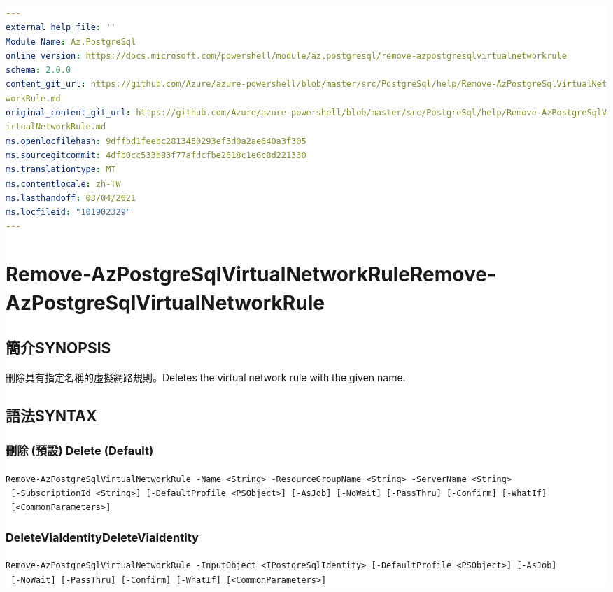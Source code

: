 ```yaml
---
external help file: ''
Module Name: Az.PostgreSql
online version: https://docs.microsoft.com/powershell/module/az.postgresql/remove-azpostgresqlvirtualnetworkrule
schema: 2.0.0
content_git_url: https://github.com/Azure/azure-powershell/blob/master/src/PostgreSql/help/Remove-AzPostgreSqlVirtualNetworkRule.md
original_content_git_url: https://github.com/Azure/azure-powershell/blob/master/src/PostgreSql/help/Remove-AzPostgreSqlVirtualNetworkRule.md
ms.openlocfilehash: 9dffbd1feebc2813450293ef3d0a2ae640a3f305
ms.sourcegitcommit: 4dfb0cc533b83f77afdcfbe2618c1e6c8d221330
ms.translationtype: MT
ms.contentlocale: zh-TW
ms.lasthandoff: 03/04/2021
ms.locfileid: "101902329"
---
```

# <span data-ttu-id="8704c-101">Remove-AzPostgreSqlVirtualNetworkRule</span><span class="sxs-lookup"><span data-stu-id="8704c-101">Remove-AzPostgreSqlVirtualNetworkRule</span></span>

## <span data-ttu-id="8704c-102">簡介</span><span class="sxs-lookup"><span data-stu-id="8704c-102">SYNOPSIS</span></span>
<span data-ttu-id="8704c-103">刪除具有指定名稱的虛擬網路規則。</span><span class="sxs-lookup"><span data-stu-id="8704c-103">Deletes the virtual network rule with the given name.</span></span>

## <span data-ttu-id="8704c-104">語法</span><span class="sxs-lookup"><span data-stu-id="8704c-104">SYNTAX</span></span>

### <span data-ttu-id="8704c-105">刪除 (預設) </span><span class="sxs-lookup"><span data-stu-id="8704c-105">Delete (Default)</span></span>
```
Remove-AzPostgreSqlVirtualNetworkRule -Name <String> -ResourceGroupName <String> -ServerName <String>
 [-SubscriptionId <String>] [-DefaultProfile <PSObject>] [-AsJob] [-NoWait] [-PassThru] [-Confirm] [-WhatIf]
 [<CommonParameters>]
```

### <span data-ttu-id="8704c-106">DeleteViaIdentity</span><span class="sxs-lookup"><span data-stu-id="8704c-106">DeleteViaIdentity</span></span>
```
Remove-AzPostgreSqlVirtualNetworkRule -InputObject <IPostgreSqlIdentity> [-DefaultProfile <PSObject>] [-AsJob]
 [-NoWait] [-PassThru] [-Confirm] [-WhatIf] [<CommonParameters>]
```

